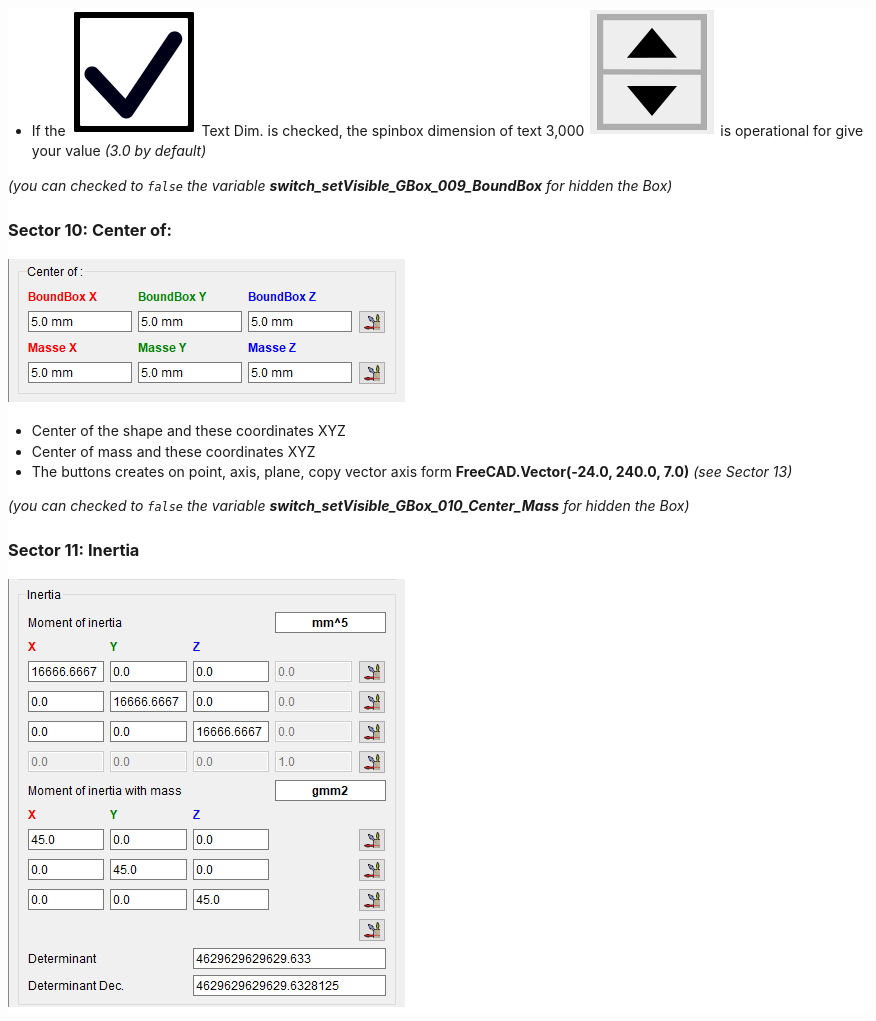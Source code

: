   - If the ![](/src/assets/images/CheckBoxTrue.svg) Text Dim. is checked, the spinbox dimension of text 3,000 ![](/src/assets/images/SpinBox.svg) is operational for give your value _(3.0 by default)_

_(you can checked to `false` the variable **switch_setVisible_GBox_009_BoundBox** for hidden the Box)_

### Sector 10: Center of:

![FCInfo Center of...](/src/assets/images/Macro_FCInfo_Center_of_00.png)

- Center of the shape and these coordinates XYZ
- Center of mass and these coordinates XYZ
- The buttons creates on point, axis, plane, copy vector axis form **FreeCAD.Vector(-24.0, 240.0, 7.0)** _(see Sector 13)_

_(you can checked to `false` the variable **switch_setVisible_GBox_010_Center_Mass** for hidden the Box)_

### Sector 11: Inertia

![FCInfo Inertia](/src/assets/images/Macro_FCInfo_Inertia_00.png)
